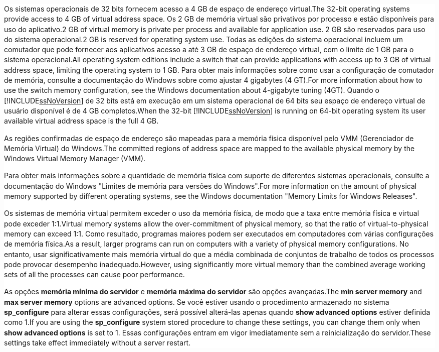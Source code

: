  <span data-ttu-id="90d26-186">Os sistemas operacionais de 32 bits fornecem acesso a 4 GB de espaço de endereço virtual.</span><span class="sxs-lookup"><span data-stu-id="90d26-186">The 32-bit operating systems provide access to 4 GB of virtual address space.</span></span> <span data-ttu-id="90d26-187">Os 2 GB de memória virtual são privativos por processo e estão disponíveis para uso do aplicativo.</span><span class="sxs-lookup"><span data-stu-id="90d26-187">2 GB of virtual memory is private per process and available for application use.</span></span> <span data-ttu-id="90d26-188">2 GB são reservados para uso do sistema operacional.</span><span class="sxs-lookup"><span data-stu-id="90d26-188">2 GB is reserved for operating system use.</span></span> <span data-ttu-id="90d26-189">Todas as edições do sistema operacional incluem um comutador que pode fornecer aos aplicativos acesso a até 3 GB de espaço de endereço virtual, com o limite de 1 GB para o sistema operacional.</span><span class="sxs-lookup"><span data-stu-id="90d26-189">All operating system editions include a switch that can provide applications with access up to 3 GB of virtual address space, limiting the operating system to 1 GB.</span></span> <span data-ttu-id="90d26-190">Para obter mais informações sobre como usar a configuração de comutador de memória, consulte a documentação do Windows sobre como ajustar 4 gigabytes (4 GT).</span><span class="sxs-lookup"><span data-stu-id="90d26-190">For more information about how to use the switch memory configuration, see the Windows documentation about 4-gigabyte tuning (4GT).</span></span> <span data-ttu-id="90d26-191">Quando o [!INCLUDE[ssNoVersion](../../includes/ssnoversion-md.md)] de 32 bits está em execução em um sistema operacional de 64 bits seu espaço de endereço virtual de usuário disponível é de 4 GB completos.</span><span class="sxs-lookup"><span data-stu-id="90d26-191">When the 32-bit [!INCLUDE[ssNoVersion](../../includes/ssnoversion-md.md)] is running on 64-bit operating system its user available virtual address space is the full 4 GB.</span></span>  
  
 <span data-ttu-id="90d26-192">As regiões confirmadas de espaço de endereço são mapeadas para a memória física disponível pelo VMM (Gerenciador de Memória Virtual) do Windows.</span><span class="sxs-lookup"><span data-stu-id="90d26-192">The committed regions of address space are mapped to the available physical memory by the Windows Virtual Memory Manager (VMM).</span></span>  
  
 <span data-ttu-id="90d26-193">Para obter mais informações sobre a quantidade de memória física com suporte de diferentes sistemas operacionais, consulte a documentação do Windows "Limites de memória para versões do Windows".</span><span class="sxs-lookup"><span data-stu-id="90d26-193">For more information on the amount of physical memory supported by different operating systems, see the Windows documentation "Memory Limits for Windows Releases".</span></span>  
  
 <span data-ttu-id="90d26-194">Os sistemas de memória virtual permitem exceder o uso da memória física, de modo que a taxa entre memória física e virtual pode exceder 1:1.</span><span class="sxs-lookup"><span data-stu-id="90d26-194">Virtual memory systems allow the over-commitment of physical memory, so that the ratio of virtual-to-physical memory can exceed 1:1.</span></span> <span data-ttu-id="90d26-195">Como resultado, programas maiores podem ser executados em computadores com várias configurações de memória física.</span><span class="sxs-lookup"><span data-stu-id="90d26-195">As a result, larger programs can run on computers with a variety of physical memory configurations.</span></span> <span data-ttu-id="90d26-196">No entanto, usar significativamente mais memória virtual do que a média combinada de conjuntos de trabalho de todos os processos pode provocar desempenho inadequado.</span><span class="sxs-lookup"><span data-stu-id="90d26-196">However, using significantly more virtual memory than the combined average working sets of all the processes can cause poor performance.</span></span>  
  
 <span data-ttu-id="90d26-197">As opções **memória mínima do servidor** e **memória máxima do servidor** são opções avançadas.</span><span class="sxs-lookup"><span data-stu-id="90d26-197">The **min server memory** and **max server memory** options are advanced options.</span></span> <span data-ttu-id="90d26-198">Se você estiver usando o procedimento armazenado no sistema **sp_configure** para alterar essas configurações, será possível alterá-las apenas quando **show advanced options** estiver definida como 1.</span><span class="sxs-lookup"><span data-stu-id="90d26-198">If you are using the **sp_configure** system stored procedure to change these settings, you can change them only when **show advanced options** is set to 1.</span></span> <span data-ttu-id="90d26-199">Essas configurações entram em vigor imediatamente sem a reinicialização do servidor.</span><span class="sxs-lookup"><span data-stu-id="90d26-199">These settings take effect immediately without a server restart.</span></span>  
  